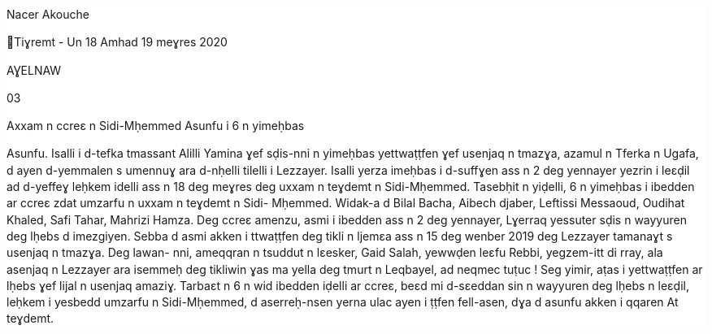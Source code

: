 Nacer Akouche

Tiɣremt  -  Un 18  Amhad 19 meɣres 2020

AƔELNAW

03

Axxam n ccreɛ n 
Sidi-Mḥemmed
Asunfu i 6 n 
yimeḥbas

Asunfu. Isalli i d-tefka 
tmassant Alilli Yamina ɣef 
sḍis-nni n yimeḥbas yettwaṭṭfen 
ɣef usenjaq n tmazɣa, azamul 
n Tferka n Ugafa, d ayen 
d-yemmalen s umennuɣ ara 
d-nḥelli tilelli i Lezzayer. Isalli 
yerza imeḥbas i d-suffɣen ass n 
2 deg yennayer yezrin i leɛḍil 
ad d-yeffeɣ leḥkem idelli ass 
n 18 deg meɣres deg uxxam n 
teɣdemt n Sidi-Mḥemmed.
Tasebḥit n yiḍelli, 6 n yimeḥbas 
i ibedden ar ccreɛ zdat umzarfu 
n uxxam n teɣdemt n Sidi-
Mḥemmed.  Widak-a d Bilal 
Bacha, Aibech djaber, Leftissi 
Messaoud, Oudihat Khaled, 
Safi Tahar, Mahrizi Hamza. Deg 
ccreɛ amenzu, asmi i ibedden 
ass n 2 deg yennayer, Lɣerraq 
yessuter sḍis n wayyuren deg 
lḥebs d imezgiyen. Sebba d 
asmi akken i ttwaṭṭfen deg tikli 
n ljemɛa ass n 15 deg wenber 
2019 deg Lezzayer tamanaɣt s 
usenjaq n tmazɣa. Deg lawan-
nni, ameqqran n tsuddut n 
lɛesker, Gaid Salah, yewwḍen 
leɛfu Rebbi, yegzem-itt di rray, 
ala asenjaq n Lezzayer ara 
isemmeḥ deg tikliwin ɣas ma 
yella deg tmurt n Leqbayel, ad 
neqmec tuṭuc ! Seg yimir, aṭas 
i yettwaṭṭfen ar lḥebs ɣef lijal n 
usenjaq amaziɣ. 
Tarbaɛt n 6 n wid ibedden iḍelli 
ar ccreɛ, beɛd mi d-sɛeddan sin 
n wayyuren deg lḥebs n leɛḍil, 
leḥkem i yesbedd umzarfu n 
Sidi-Mḥemmed, d aserreḥ-nsen 
yerna ulac ayen i ṭṭfen fell-asen, 
dɣa d asunfu akken i qqaren At 
teɣdemt.
